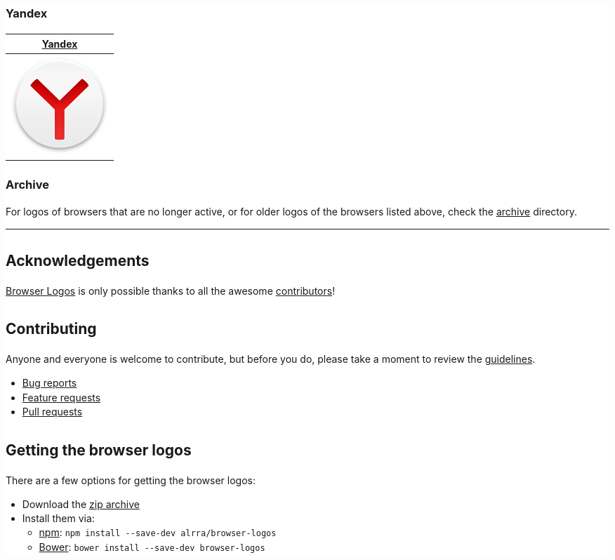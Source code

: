 ### Yandex

| [Yandex](https://browser.yandex.com/) |
|:---:|
| <a href="yandex"><img width=140 src="yandex/yandex_256x256.png" alt="Yandex browser logo"></a> |

### Archive

For logos of browsers that are no longer active, or for older logos of the
browsers listed above, check the [archive](archive#readme) directory.

---


## Acknowledgements

[Browser Logos](https://github.com/alrra/browser-logos/)
is only possible thanks to all the awesome
[contributors](https://github.com/alrra/browser-logos/contributors)!


## Contributing

Anyone and everyone is welcome to contribute, but before you do, please take a
moment to review the [guidelines](CONTRIBUTING.md).

* [Bug reports](CONTRIBUTING.md#bugs)
* [Feature requests](CONTRIBUTING.md#features)
* [Pull requests](CONTRIBUTING.md#pull-requests)


## Getting the browser logos

There are a few options for getting the browser logos:

* Download the [zip archive](https://github.com/alrra/browser-logos/archive/12.0.1.zip)
* Install them via:
    * [npm](https://npmjs.org/): `npm install --save-dev alrra/browser-logos`
    * [Bower](http://bower.io/): `bower install --save-dev browser-logos`
